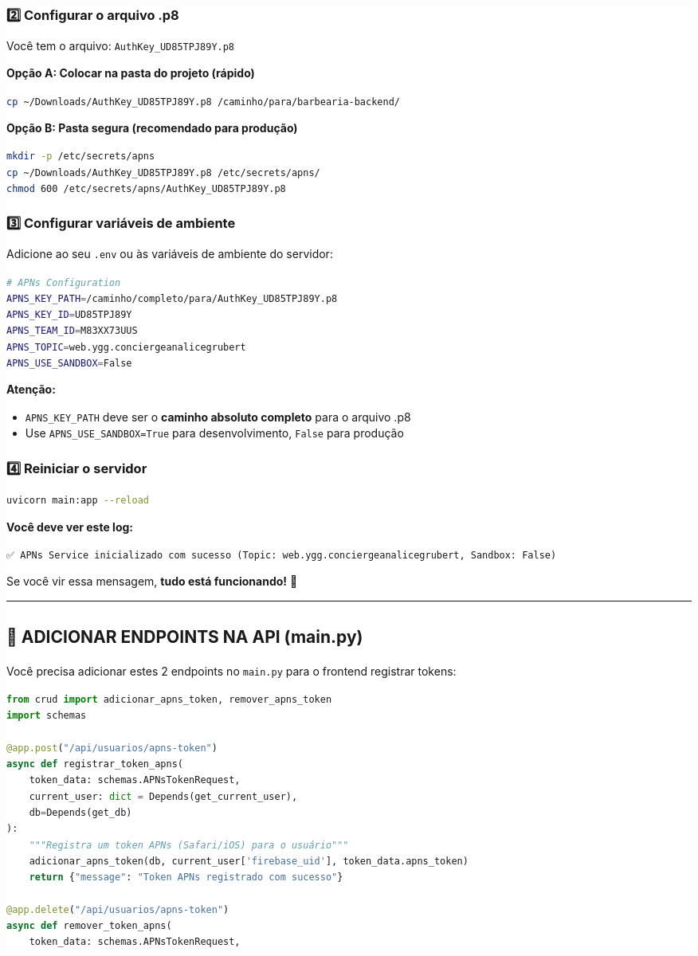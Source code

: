 ### 2️⃣ Configurar o arquivo .p8

Você tem o arquivo: `AuthKey_UD85TPJ89Y.p8`

**Opção A: Colocar na pasta do projeto (rápido)**
```bash
cp ~/Downloads/AuthKey_UD85TPJ89Y.p8 /caminho/para/barbearia-backend/
```

**Opção B: Pasta segura (recomendado para produção)**
```bash
mkdir -p /etc/secrets/apns
cp ~/Downloads/AuthKey_UD85TPJ89Y.p8 /etc/secrets/apns/
chmod 600 /etc/secrets/apns/AuthKey_UD85TPJ89Y.p8
```

### 3️⃣ Configurar variáveis de ambiente

Adicione ao seu `.env` ou às variáveis de ambiente do servidor:

```bash
# APNs Configuration
APNS_KEY_PATH=/caminho/completo/para/AuthKey_UD85TPJ89Y.p8
APNS_KEY_ID=UD85TPJ89Y
APNS_TEAM_ID=M83XX73UUS
APNS_TOPIC=web.ygg.conciergeanalicegrubert
APNS_USE_SANDBOX=False
```

**Atenção:**
- `APNS_KEY_PATH` deve ser o **caminho absoluto completo** para o arquivo .p8
- Use `APNS_USE_SANDBOX=True` para desenvolvimento, `False` para produção

### 4️⃣ Reiniciar o servidor

```bash
uvicorn main:app --reload
```

**Você deve ver este log:**
```
✅ APNs Service inicializado com sucesso (Topic: web.ygg.conciergeanalicegrubert, Sandbox: False)
```

Se você vir essa mensagem, **tudo está funcionando!** 🎉

---

## 🔌 ADICIONAR ENDPOINTS NA API (main.py)

Você precisa adicionar estes 2 endpoints no `main.py` para o frontend registrar tokens:

```python
from crud import adicionar_apns_token, remover_apns_token
import schemas

@app.post("/api/usuarios/apns-token")
async def registrar_token_apns(
    token_data: schemas.APNsTokenRequest,
    current_user: dict = Depends(get_current_user),
    db=Depends(get_db)
):
    """Registra um token APNs (Safari/iOS) para o usuário"""
    adicionar_apns_token(db, current_user['firebase_uid'], token_data.apns_token)
    return {"message": "Token APNs registrado com sucesso"}

@app.delete("/api/usuarios/apns-token")
async def remover_token_apns(
    token_data: schemas.APNsTokenRequest,
```